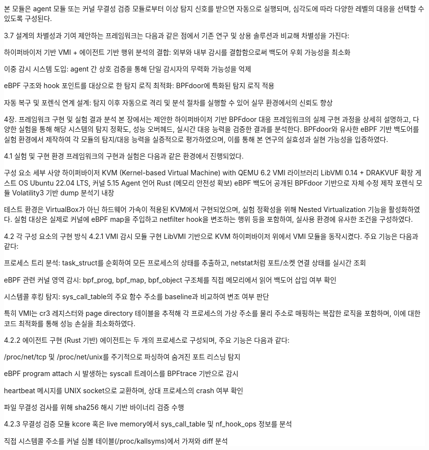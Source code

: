 본 모듈은 agent 모듈 또는 커널 무결성 검증 모듈로부터 이상 탐지 신호를 받으면 자동으로 실행되며, 심각도에 따라 다양한 레벨의 대응을 선택할 수 있도록 구성된다.

3.7 설계의 차별성과 기여
제안하는 프레임워크는 다음과 같은 점에서 기존 연구 및 상용 솔루션과 비교해 차별성을 가진다:

하이퍼바이저 기반 VMI + 에이전트 기반 행위 분석의 결합: 외부와 내부 감시를 결합함으로써 백도어 우회 가능성을 최소화

이중 감시 시스템 도입: agent 간 상호 검증을 통해 단일 감시자의 무력화 가능성을 억제

eBPF 구조와 hook 포인트를 대상으로 한 탐지 로직 최적화: BPFdoor에 특화된 탐지 로직 적용

자동 복구 및 포렌식 연계 설계: 탐지 이후 자동으로 격리 및 분석 절차를 실행할 수 있어 실무 환경에서의 신뢰도 향상

4장. 프레임워크 구현 및 실험 결과 분석
본 장에서는 제안한 하이퍼바이저 기반 BPFdoor 대응 프레임워크의 실제 구현 과정을 상세히 설명하고, 다양한 실험을 통해 해당 시스템의 탐지 정확도, 성능 오버헤드, 실시간 대응 능력을 검증한 결과를 분석한다. BPFdoor와 유사한 eBPF 기반 백도어를 실험 환경에서 제작하여 각 모듈의 탐지/대응 능력을 실증적으로 평가하였으며, 이를 통해 본 연구의 실효성과 실현 가능성을 입증하였다.

4.1 실험 및 구현 환경
프레임워크의 구현과 실험은 다음과 같은 환경에서 진행되었다.

구성 요소	세부 사양
하이퍼바이저	KVM (Kernel-based Virtual Machine) with QEMU 6.2
VMI 라이브러리	LibVMI 0.14 + DRAKVUF 확장
게스트 OS	Ubuntu 22.04 LTS, 커널 5.15
Agent 언어	Rust (메모리 안전성 확보)
eBPF 백도어	공개된 BPFdoor 기반으로 자체 수정 제작
포렌식 모듈	Volatility3 기반 dump 분석기 내장

테스트 환경은 VirtualBox가 아닌 하드웨어 가속이 적용된 KVM에서 구현되었으며, 실험 정확성을 위해 Nested Virtualization 기능을 활성화하였다. 실험 대상은 실제로 커널에 eBPF map을 주입하고 netfilter hook을 변조하는 행위 등을 포함하여, 실사용 환경에 유사한 조건을 구성하였다.

4.2 각 구성 요소의 구현 방식
4.2.1 VMI 감시 모듈 구현
LibVMI 기반으로 KVM 하이퍼바이저 위에서 VMI 모듈을 동작시켰다. 주요 기능은 다음과 같다:

프로세스 트리 분석: task_struct를 순회하여 모든 프로세스의 상태를 추출하고, netstat처럼 포트/소켓 연결 상태를 실시간 조회

eBPF 관련 커널 영역 감시: bpf_prog, bpf_map, bpf_object 구조체를 직접 메모리에서 읽어 백도어 삽입 여부 확인

시스템콜 후킹 탐지: sys_call_table의 주요 함수 주소를 baseline과 비교하여 변조 여부 판단

특히 VMI는 cr3 레지스터와 page directory 테이블을 추적해 각 프로세스의 가상 주소를 물리 주소로 매핑하는 복잡한 로직을 포함하며, 이에 대한 코드 최적화를 통해 성능 손실을 최소화하였다.

4.2.2 에이전트 구현 (Rust 기반)
에이전트는 두 개의 프로세스로 구성되며, 주요 기능은 다음과 같다:

/proc/net/tcp 및 /proc/net/unix를 주기적으로 파싱하여 숨겨진 포트 리스닝 탐지

eBPF program attach 시 발생하는 syscall 트레이스를 BPFtrace 기반으로 감시

heartbeat 메시지를 UNIX socket으로 교환하며, 상대 프로세스의 crash 여부 확인

파일 무결성 검사를 위해 sha256 해시 기반 바이너리 검증 수행

4.2.3 무결성 검증 모듈
kcore 혹은 live memory에서 sys_call_table 및 nf_hook_ops 정보를 분석

직접 시스템콜 주소를 커널 심볼 테이블(/proc/kallsyms)에서 가져와 diff 분석
